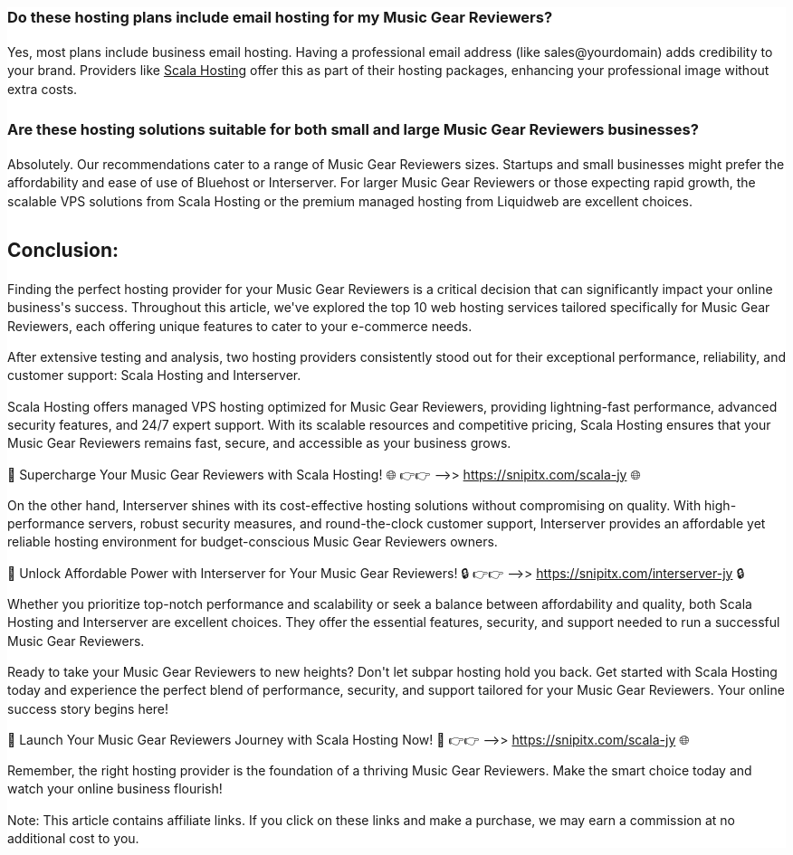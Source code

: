 ### Do these hosting plans include email hosting for my Music Gear Reviewers? 
Yes, most plans include business email hosting. Having a professional email address (like sales@yourdomain) adds credibility to your brand. Providers like [Scala Hosting](https://snipitx.com/scala-jy) offer this as part of their hosting packages, enhancing your professional image without extra costs.

### Are these hosting solutions suitable for both small and large Music Gear Reviewers businesses? 
Absolutely. Our recommendations cater to a range of Music Gear Reviewers sizes. Startups and small businesses might prefer the affordability and ease of use of Bluehost or Interserver. For larger Music Gear Reviewers or those expecting rapid growth, the scalable VPS solutions from Scala Hosting or the premium managed hosting from Liquidweb are excellent choices.

## Conclusion:

Finding the perfect hosting provider for your Music Gear Reviewers is a critical decision that can significantly impact your online business's success. Throughout this article, we've explored the top 10 web hosting services tailored specifically for Music Gear Reviewers, each offering unique features to cater to your e-commerce needs.

After extensive testing and analysis, two hosting providers consistently stood out for their exceptional performance, reliability, and customer support: Scala Hosting and Interserver.

Scala Hosting offers managed VPS hosting optimized for Music Gear Reviewers, providing lightning-fast performance, advanced security features, and 24/7 expert support. With its scalable resources and competitive pricing, Scala Hosting ensures that your Music Gear Reviewers remains fast, secure, and accessible as your business grows.

🚀 Supercharge Your Music Gear Reviewers with Scala Hosting! 🌐
👉👉 -->> https://snipitx.com/scala-jy 🌐

On the other hand, Interserver shines with its cost-effective hosting solutions without compromising on quality. With high-performance servers, robust security measures, and round-the-clock customer support, Interserver provides an affordable yet reliable hosting environment for budget-conscious Music Gear Reviewers owners.

💸 Unlock Affordable Power with Interserver for Your Music Gear Reviewers! 🔒
👉👉 -->> https://snipitx.com/interserver-jy 🔒

Whether you prioritize top-notch performance and scalability or seek a balance between affordability and quality, both Scala Hosting and Interserver are excellent choices. They offer the essential features, security, and support needed to run a successful Music Gear Reviewers.

Ready to take your Music Gear Reviewers to new heights? Don't let subpar hosting hold you back. Get started with Scala Hosting today and experience the perfect blend of performance, security, and support tailored for your Music Gear Reviewers. Your online success story begins here!

🚀 Launch Your Music Gear Reviewers Journey with Scala Hosting Now! 🌟
👉👉 -->> https://snipitx.com/scala-jy 🌐

Remember, the right hosting provider is the foundation of a thriving Music Gear Reviewers. Make the smart choice today and watch your online business flourish!

Note: This article contains affiliate links. If you click on these links and make a purchase, we may earn a commission at no additional cost to you.